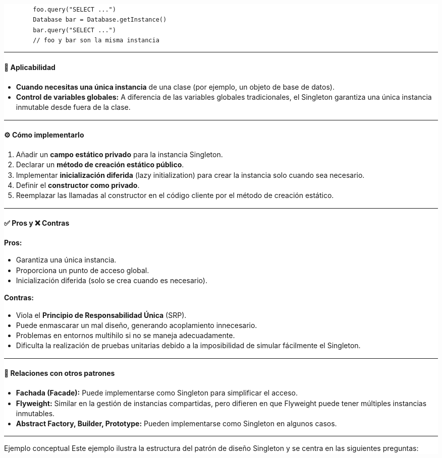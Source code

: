 ```pseudocode
        foo.query("SELECT ...")
        Database bar = Database.getInstance()
        bar.query("SELECT ...")
        // foo y bar son la misma instancia
```

---

#### 🎯 **Aplicabilidad**

- **Cuando necesitas una única instancia** de una clase (por ejemplo, un objeto de base de datos).
- **Control de variables globales:** A diferencia de las variables globales tradicionales, el Singleton garantiza una única instancia inmutable desde fuera de la clase.

---

#### ⚙️ **Cómo implementarlo**

1. Añadir un **campo estático privado** para la instancia Singleton.
2. Declarar un **método de creación estático público**.
3. Implementar **inicialización diferida** (lazy initialization) para crear la instancia solo cuando sea necesario.
4. Definir el **constructor como privado**.
5. Reemplazar las llamadas al constructor en el código cliente por el método de creación estático.

---

#### ✅ **Pros y ❌ Contras**

**Pros:**

- Garantiza una única instancia.
- Proporciona un punto de acceso global.
- Inicialización diferida (solo se crea cuando es necesario).

**Contras:**

- Viola el **Principio de Responsabilidad Única** (SRP).
- Puede enmascarar un mal diseño, generando acoplamiento innecesario.
- Problemas en entornos multihilo si no se maneja adecuadamente.
- Dificulta la realización de pruebas unitarias debido a la imposibilidad de simular fácilmente el Singleton.

---

#### 🔗 **Relaciones con otros patrones**

- **Fachada (Facade):** Puede implementarse como Singleton para simplificar el acceso.
- **Flyweight:** Similar en la gestión de instancias compartidas, pero difieren en que Flyweight puede tener múltiples instancias inmutables.
- **Abstract Factory, Builder, Prototype:** Pueden implementarse como Singleton en algunos casos.

---

Ejemplo conceptual
Este ejemplo ilustra la estructura del patrón de diseño Singleton y se centra en las siguientes preguntas:
